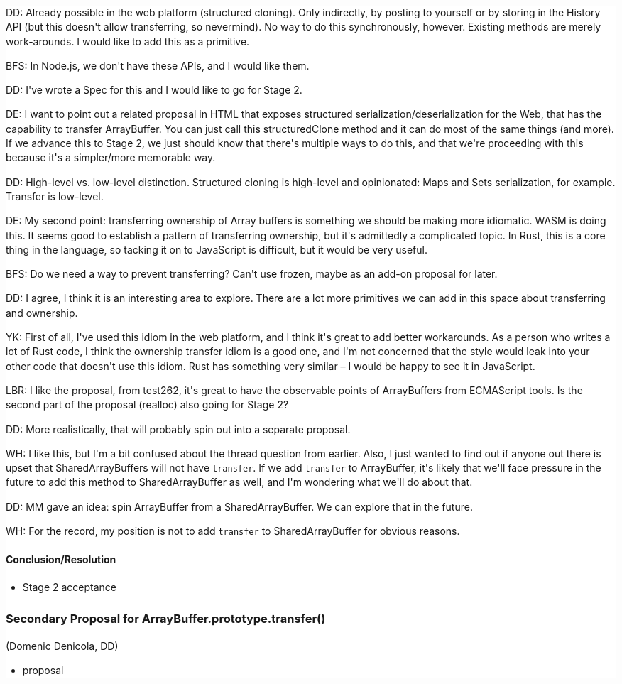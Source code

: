 DD: Already possible in the web platform (structured cloning). Only indirectly, by posting to yourself or by storing in the History API (but this doesn't allow transferring, so nevermind). No way to do this synchronously, however. Existing methods are merely work-arounds. I would like to add this as a primitive.

BFS: In Node.js, we don't have these APIs, and I would like them.

DD: I've wrote a Spec for this and I would like to go for Stage 2. 

DE: I want to point out a related proposal in HTML that exposes structured serialization/deserialization for the Web, that has the capability to transfer ArrayBuffer. You can just call this structuredClone method and it can do most of the same things (and more). If we advance this to Stage 2, we just should know that there's multiple ways to do this, and that we're proceeding with this because it's a simpler/more memorable way.

DD: High-level vs. low-level distinction. Structured cloning is high-level and opinionated: Maps and Sets serialization, for example. Transfer is low-level.

DE: My second point: transferring ownership of Array buffers is something we should be making more idiomatic. WASM is doing this. It seems good to establish a pattern of transferring ownership, but it's admittedly a complicated topic. In Rust, this is a core thing in the language, so tacking it on to JavaScript is difficult, but it would be very useful.

BFS: Do we need a way to prevent transferring? Can't use frozen, maybe as an add-on proposal for later.

DD: I agree, I think it is an interesting area to explore. There are a lot more primitives we can add in this space about transferring and ownership.

YK: First of all, I've used this idiom in the web platform, and I think it's great to add better workarounds. As a person who writes a lot of Rust code, I think the ownership transfer idiom is a good one, and I'm not concerned that the style would leak into your other code that doesn't use this idiom. Rust has something very similar – I would be happy to see it in JavaScript.

LBR: I like the proposal, from test262, it's great to have the observable points of ArrayBuffers from ECMAScript tools. Is the second part of the proposal (realloc) also going for Stage 2?

DD: More realistically, that will probably spin out into a separate proposal.

WH: I like this, but I'm a bit confused about the thread question from earlier. Also, I just wanted to find out if anyone out there is upset that SharedArrayBuffers will not have `transfer`. If we add `transfer` to ArrayBuffer, it's likely that we'll face pressure in the future to add this method to SharedArrayBuffer as well, and I'm wondering what we'll do about that.

DD: MM gave an idea: spin ArrayBuffer from a SharedArrayBuffer. We can explore that in the future.

WH: For the record, my position is not to add `transfer` to SharedArrayBuffer for obvious reasons.

#### Conclusion/Resolution

- Stage 2 acceptance


### Secondary Proposal for ArrayBuffer.prototype.transfer()

(Domenic Denicola, DD)

- [proposal](https://github.com/domenic/proposal-arraybuffer-transfer)
